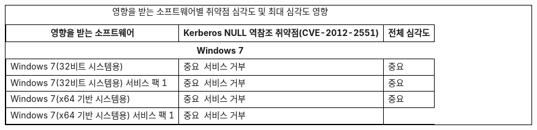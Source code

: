 <p></p>
<table style="border:1px solid black;">
<caption>
영향을 받는 소프트웨어별 취약점 심각도 및 최대 심각도 영향
</caption>
<tr class="thead">
<th style="border:1px solid black;" >
영향을 받는 소프트웨어
</th>
<th style="border:1px solid black;" >
Kerberos NULL 역참조 취약점(CVE-2012-2551)
</th>
<th style="border:1px solid black;" >
전체 심각도
</th>
</tr>
<tr>
<th colspan="3">
Windows 7
</th>
</tr>
<tr>
<td style="border:1px solid black;">
Windows 7(32비트 시스템용)
</td>
<td style="border:1px solid black;">
중요   
서비스 거부
</td>
<td style="border:1px solid black;">
중요
</td>
</tr>
<tr class="alternateRow">
<td style="border:1px solid black;">
Windows 7(32비트 시스템용) 서비스 팩 1
</td>
<td style="border:1px solid black;">
중요   
서비스 거부
</td>
<td style="border:1px solid black;">
중요
</td>
</tr>
<tr>
<td style="border:1px solid black;">
Windows 7(x64 기반 시스템용)
</td>
<td style="border:1px solid black;">
중요   
서비스 거부
</td>
<td style="border:1px solid black;">
중요
</td>
</tr>
<tr class="alternateRow">
<td style="border:1px solid black;">
Windows 7(x64 기반 시스템용) 서비스 팩 1
</td>
<td style="border:1px solid black;">
중요   
서비스 거부